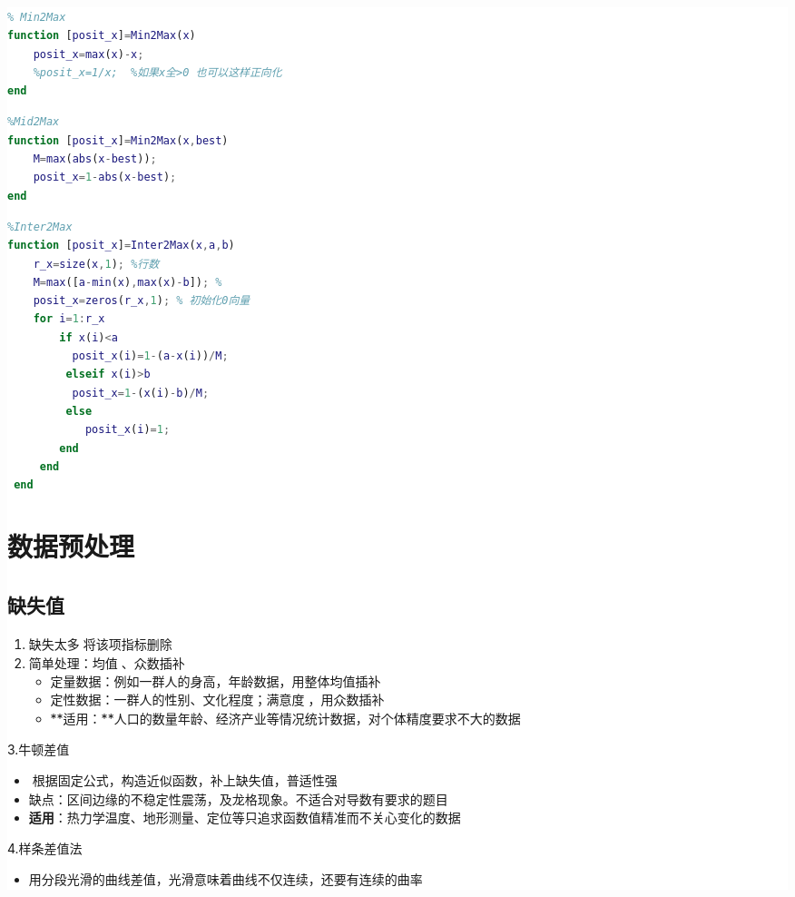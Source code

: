 

```matlab
% Min2Max
function [posit_x]=Min2Max(x)
	posit_x=max(x)-x;
	%posit_x=1/x;  %如果x全>0 也可以这样正向化
end
```

```matlab
%Mid2Max
function [posit_x]=Min2Max(x,best)
	M=max(abs(x-best));
	posit_x=1-abs(x-best);
end
```

```matlab
%Inter2Max
function [posit_x]=Inter2Max(x,a,b)
	r_x=size(x,1); %行数
	M=max([a-min(x),max(x)-b]); %
	posit_x=zeros(r_x,1); % 初始化0向量
	for i=1:r_x
		if x(i)<a
		  posit_x(i)=1-(a-x(i))/M;
         elseif x(i)>b
          posit_x=1-(x(i)-b)/M;
		 else 
        	posit_x(i)=1;
        end
     end
 end
```

# 数据预处理

## **缺失值**

1. 缺失太多  将该项指标删除
2. 简单处理：均值 、众数插补
   - 定量数据：例如一群人的身高，年龄数据，用整体均值插补
   - 定性数据：一群人的性别、文化程度；满意度 ，用众数插补
   - **适用：**人口的数量年龄、经济产业等情况统计数据，对个体精度要求不大的数据

3.牛顿差值

- ​	根据固定公式，构造近似函数，补上缺失值，普适性强
-  缺点：区间边缘的不稳定性震荡，及龙格现象。不适合对导数有要求的题目
- **适用**：热力学温度、地形测量、定位等只追求函数值精准而不关心变化的数据

4.样条差值法

- 用分段光滑的曲线差值，光滑意味着曲线不仅连续，还要有连续的曲率
